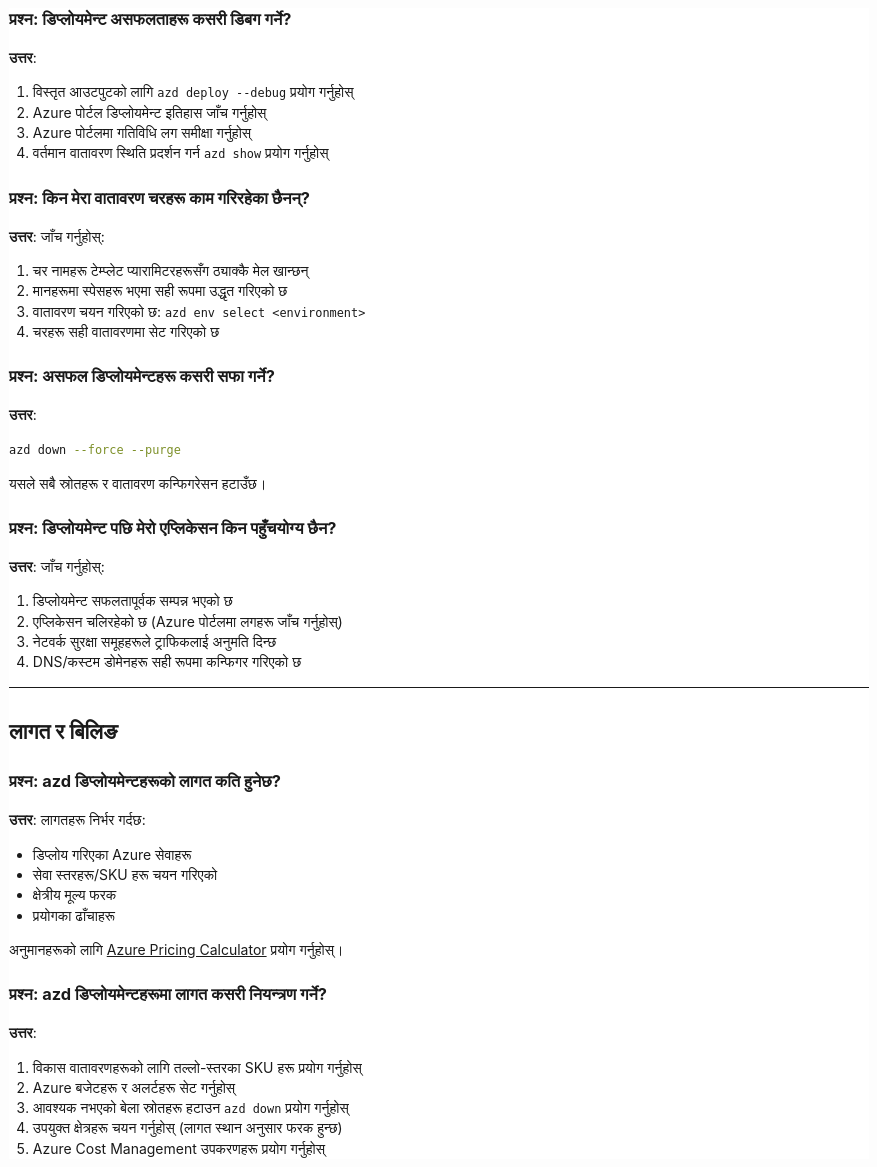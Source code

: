 ### प्रश्न: डिप्लोयमेन्ट असफलताहरू कसरी डिबग गर्ने?
**उत्तर**: 
1. विस्तृत आउटपुटको लागि `azd deploy --debug` प्रयोग गर्नुहोस्
2. Azure पोर्टल डिप्लोयमेन्ट इतिहास जाँच गर्नुहोस्
3. Azure पोर्टलमा गतिविधि लग समीक्षा गर्नुहोस्
4. वर्तमान वातावरण स्थिति प्रदर्शन गर्न `azd show` प्रयोग गर्नुहोस्

### प्रश्न: किन मेरा वातावरण चरहरू काम गरिरहेका छैनन्?
**उत्तर**: जाँच गर्नुहोस्:
1. चर नामहरू टेम्प्लेट प्यारामिटरहरूसँग ठ्याक्कै मेल खान्छन्
2. मानहरूमा स्पेसहरू भएमा सही रूपमा उद्धृत गरिएको छ
3. वातावरण चयन गरिएको छ: `azd env select <environment>`
4. चरहरू सही वातावरणमा सेट गरिएको छ

### प्रश्न: असफल डिप्लोयमेन्टहरू कसरी सफा गर्ने?
**उत्तर**: 
```bash
azd down --force --purge
```
यसले सबै स्रोतहरू र वातावरण कन्फिगरेसन हटाउँछ।

### प्रश्न: डिप्लोयमेन्ट पछि मेरो एप्लिकेसन किन पहुँचयोग्य छैन?
**उत्तर**: जाँच गर्नुहोस्:
1. डिप्लोयमेन्ट सफलतापूर्वक सम्पन्न भएको छ
2. एप्लिकेसन चलिरहेको छ (Azure पोर्टलमा लगहरू जाँच गर्नुहोस्)
3. नेटवर्क सुरक्षा समूहहरूले ट्राफिकलाई अनुमति दिन्छ
4. DNS/कस्टम डोमेनहरू सही रूपमा कन्फिगर गरिएको छ

---

## लागत र बिलिङ

### प्रश्न: azd डिप्लोयमेन्टहरूको लागत कति हुनेछ?
**उत्तर**: लागतहरू निर्भर गर्दछ:
- डिप्लोय गरिएका Azure सेवाहरू
- सेवा स्तरहरू/SKU हरू चयन गरिएको
- क्षेत्रीय मूल्य फरक
- प्रयोगका ढाँचाहरू

अनुमानहरूको लागि [Azure Pricing Calculator](https://azure.microsoft.com/pricing/calculator/) प्रयोग गर्नुहोस्।

### प्रश्न: azd डिप्लोयमेन्टहरूमा लागत कसरी नियन्त्रण गर्ने?
**उत्तर**: 
1. विकास वातावरणहरूको लागि तल्लो-स्तरका SKU हरू प्रयोग गर्नुहोस्
2. Azure बजेटहरू र अलर्टहरू सेट गर्नुहोस्
3. आवश्यक नभएको बेला स्रोतहरू हटाउन `azd down` प्रयोग गर्नुहोस्
4. उपयुक्त क्षेत्रहरू चयन गर्नुहोस् (लागत स्थान अनुसार फरक हुन्छ)
5. Azure Cost Management उपकरणहरू प्रयोग गर्नुहोस्
